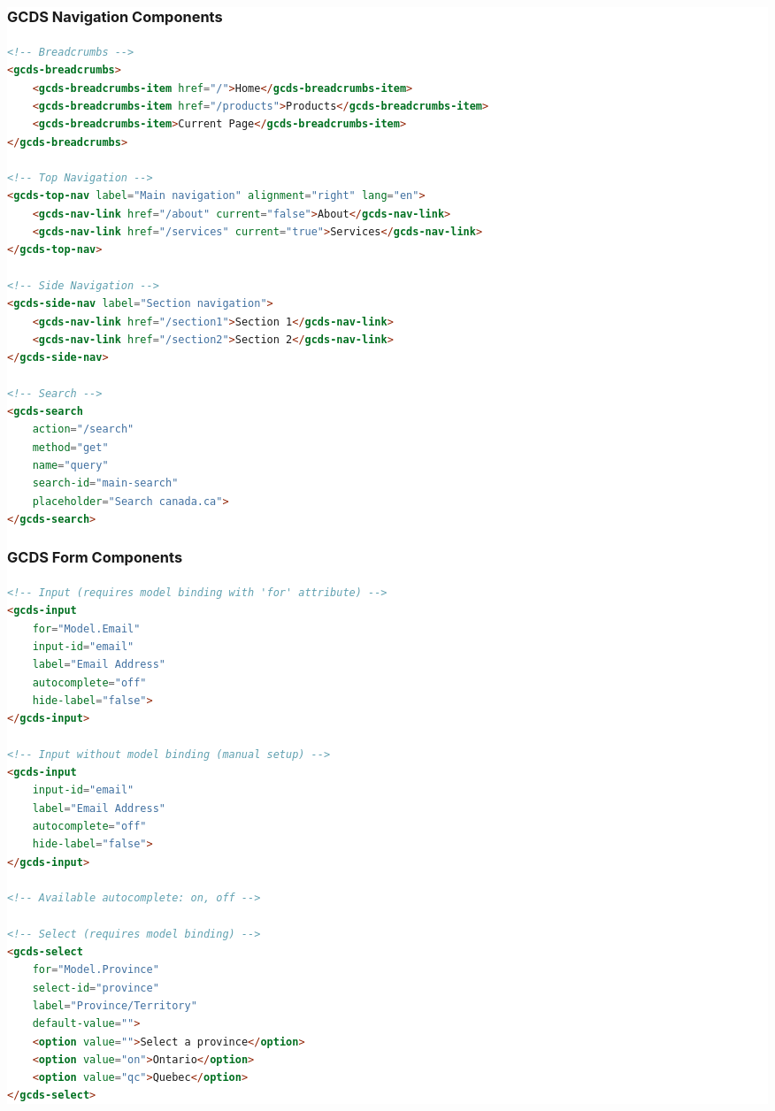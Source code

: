 ### GCDS Navigation Components

```html
<!-- Breadcrumbs -->
<gcds-breadcrumbs>
    <gcds-breadcrumbs-item href="/">Home</gcds-breadcrumbs-item>
    <gcds-breadcrumbs-item href="/products">Products</gcds-breadcrumbs-item>
    <gcds-breadcrumbs-item>Current Page</gcds-breadcrumbs-item>
</gcds-breadcrumbs>

<!-- Top Navigation -->
<gcds-top-nav label="Main navigation" alignment="right" lang="en">
    <gcds-nav-link href="/about" current="false">About</gcds-nav-link>
    <gcds-nav-link href="/services" current="true">Services</gcds-nav-link>
</gcds-top-nav>

<!-- Side Navigation -->
<gcds-side-nav label="Section navigation">
    <gcds-nav-link href="/section1">Section 1</gcds-nav-link>
    <gcds-nav-link href="/section2">Section 2</gcds-nav-link>
</gcds-side-nav>

<!-- Search -->
<gcds-search 
    action="/search" 
    method="get" 
    name="query" 
    search-id="main-search"
    placeholder="Search canada.ca">
</gcds-search>
```

### GCDS Form Components

```html
<!-- Input (requires model binding with 'for' attribute) -->
<gcds-input 
    for="Model.Email"
    input-id="email" 
    label="Email Address" 
    autocomplete="off"
    hide-label="false">
</gcds-input>

<!-- Input without model binding (manual setup) -->
<gcds-input 
    input-id="email" 
    label="Email Address" 
    autocomplete="off"
    hide-label="false">
</gcds-input>

<!-- Available autocomplete: on, off -->

<!-- Select (requires model binding) -->
<gcds-select 
    for="Model.Province"
    select-id="province" 
    label="Province/Territory"
    default-value="">
    <option value="">Select a province</option>
    <option value="on">Ontario</option>
    <option value="qc">Quebec</option>
</gcds-select>
```